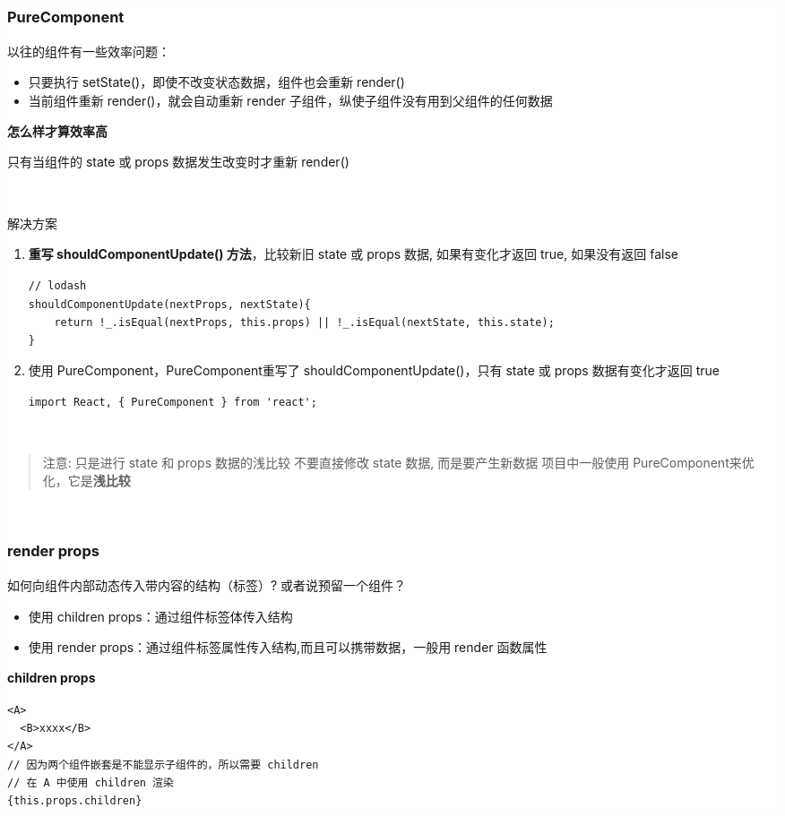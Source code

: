 ### PureComponent

以往的组件有一些效率问题：

* 只要执行 setState()，即使不改变状态数据，组件也会重新 render()
* 当前组件重新 render()，就会自动重新 render 子组件，纵使子组件没有用到父组件的任何数据

**怎么样才算效率高**

只有当组件的 state 或 props 数据发生改变时才重新 render()

<br>

解决方案

1. **重写 shouldComponentUpdate() 方法**，比较新旧 state 或 props 数据, 如果有变化才返回 true, 如果没有返回 false

   ```react
   // lodash
   shouldComponentUpdate(nextProps, nextState){
       return !_.isEqual(nextProps, this.props) || !_.isEqual(nextState, this.state); 
   }
   ```

   

2. 使用 PureComponent，PureComponent重写了 shouldComponentUpdate()，只有 state 或 props 数据有变化才返回 true

   ```react
   import React, { PureComponent } from 'react';
   ```

   

<br>

> 注意: 
> 		只是进行 state 和 props 数据的浅比较
> 		不要直接修改 state 数据, 而是要产生新数据
> 		项目中一般使用 PureComponent来优化，它是**浅比较**

<br>

### render props

如何向组件内部动态传入带内容的结构（标签）? 或者说预留一个组件？

* 使用 children props：通过组件标签体传入结构

* 使用 render props：通过组件标签属性传入结构,而且可以携带数据，一般用 render 函数属性

**children props**

```react
<A>
  <B>xxxx</B>
</A>
// 因为两个组件嵌套是不能显示子组件的，所以需要 children
// 在 A 中使用 children 渲染
{this.props.children}
```
